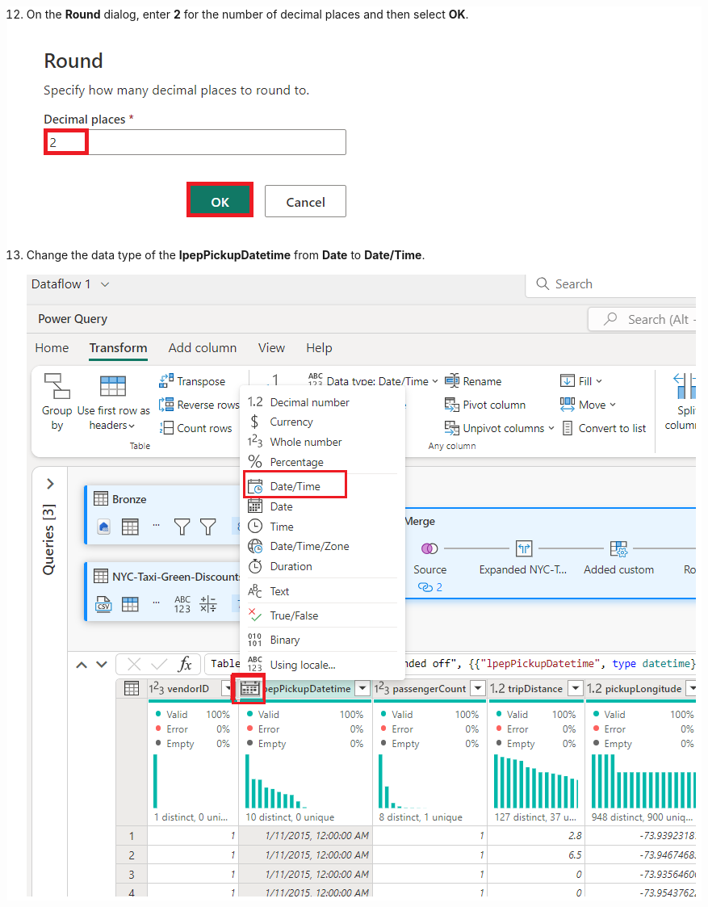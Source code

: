 12. On the **Round** dialog, enter **2** for the
    number of decimal places and then select **OK**.

    ![](./media/image85.png)

13. Change the data type of the **IpepPickupDatetime** from **Date** to
    **Date/Time**.

    ![](./media/image86.png)
    